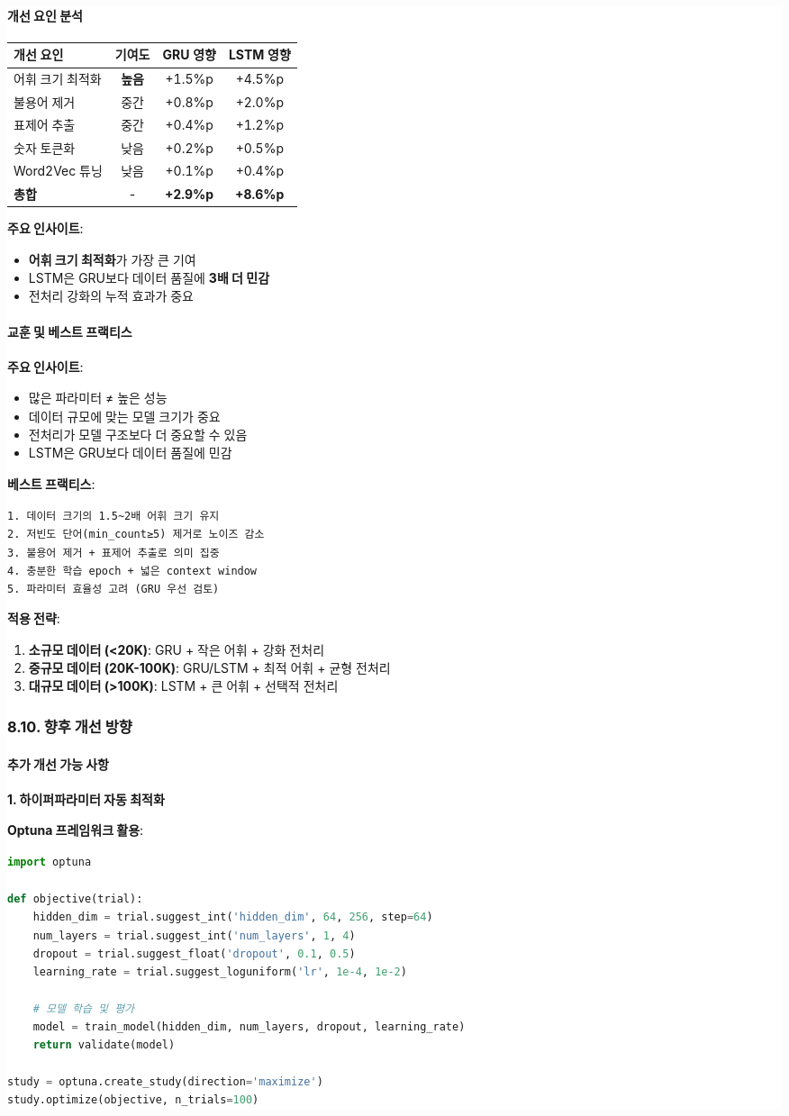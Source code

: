 #### 개선 요인 분석

| 개선 요인 | 기여도 | GRU 영향 | LSTM 영향 |
|:---|:---:|:---:|:---:|
| 어휘 크기 최적화 | **높음** | +1.5%p | +4.5%p |
| 불용어 제거 | 중간 | +0.8%p | +2.0%p |
| 표제어 추출 | 중간 | +0.4%p | +1.2%p |
| 숫자 토큰화 | 낮음 | +0.2%p | +0.5%p |
| Word2Vec 튜닝 | 낮음 | +0.1%p | +0.4%p |
| **총합** | - | **+2.9%p** | **+8.6%p** |

**주요 인사이트**:
- **어휘 크기 최적화**가 가장 큰 기여
- LSTM은 GRU보다 데이터 품질에 **3배 더 민감**
- 전처리 강화의 누적 효과가 중요

#### 교훈 및 베스트 프랙티스

**주요 인사이트**:
- 많은 파라미터 ≠ 높은 성능
- 데이터 규모에 맞는 모델 크기가 중요
- 전처리가 모델 구조보다 더 중요할 수 있음
- LSTM은 GRU보다 데이터 품질에 민감

**베스트 프랙티스**:
```
1. 데이터 크기의 1.5~2배 어휘 크기 유지
2. 저빈도 단어(min_count≥5) 제거로 노이즈 감소
3. 불용어 제거 + 표제어 추출로 의미 집중
4. 충분한 학습 epoch + 넓은 context window
5. 파라미터 효율성 고려 (GRU 우선 검토)
```

**적용 전략**:

1. **소규모 데이터 (<20K)**: GRU + 작은 어휘 + 강화 전처리
2. **중규모 데이터 (20K-100K)**: GRU/LSTM + 최적 어휘 + 균형 전처리
3. **대규모 데이터 (>100K)**: LSTM + 큰 어휘 + 선택적 전처리

### 8.10. 향후 개선 방향

#### 추가 개선 가능 사항

**1. 하이퍼파라미터 자동 최적화**

**Optuna 프레임워크 활용**:
```python
import optuna

def objective(trial):
    hidden_dim = trial.suggest_int('hidden_dim', 64, 256, step=64)
    num_layers = trial.suggest_int('num_layers', 1, 4)
    dropout = trial.suggest_float('dropout', 0.1, 0.5)
    learning_rate = trial.suggest_loguniform('lr', 1e-4, 1e-2)
    
    # 모델 학습 및 평가
    model = train_model(hidden_dim, num_layers, dropout, learning_rate)
    return validate(model)

study = optuna.create_study(direction='maximize')
study.optimize(objective, n_trials=100)
```
